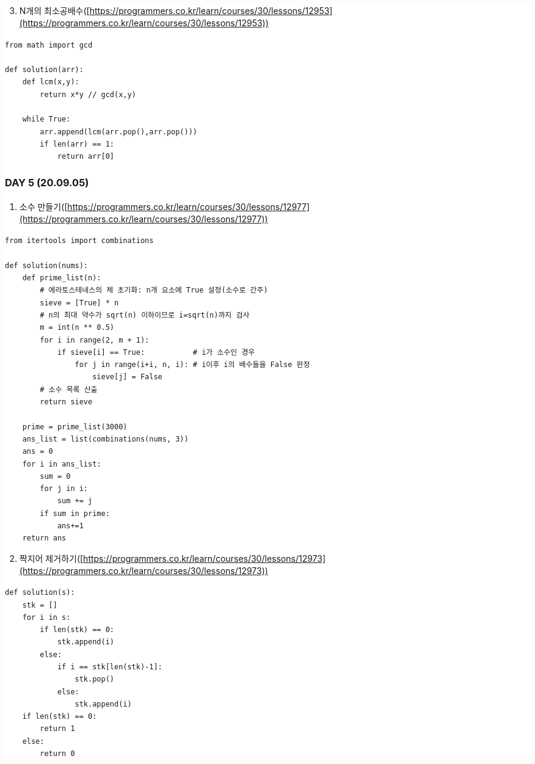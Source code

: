 3. N개의 최소공배수([https://programmers.co.kr/learn/courses/30/lessons/12953](https://programmers.co.kr/learn/courses/30/lessons/12953))
```
from math import gcd

def solution(arr):
    def lcm(x,y):
        return x*y // gcd(x,y)

    while True:
        arr.append(lcm(arr.pop(),arr.pop()))
        if len(arr) == 1:
            return arr[0]
```

### DAY 5 (20.09.05)
1. 소수 만들기([https://programmers.co.kr/learn/courses/30/lessons/12977](https://programmers.co.kr/learn/courses/30/lessons/12977))
```
from itertools import combinations

def solution(nums):    
    def prime_list(n):
        # 에라토스테네스의 체 초기화: n개 요소에 True 설정(소수로 간주)
        sieve = [True] * n
        # n의 최대 약수가 sqrt(n) 이하이므로 i=sqrt(n)까지 검사
        m = int(n ** 0.5)
        for i in range(2, m + 1):
            if sieve[i] == True:           # i가 소수인 경우 
                for j in range(i+i, n, i): # i이후 i의 배수들을 False 판정
                    sieve[j] = False
        # 소수 목록 산출
        return sieve
    
    prime = prime_list(3000)
    ans_list = list(combinations(nums, 3))
    ans = 0
    for i in ans_list:
        sum = 0
        for j in i:
            sum += j
        if sum in prime:
            ans+=1
    return ans
```

2. 짝지어 제거하기([https://programmers.co.kr/learn/courses/30/lessons/12973](https://programmers.co.kr/learn/courses/30/lessons/12973))
```
def solution(s):
    stk = []
    for i in s:
        if len(stk) == 0:
            stk.append(i)
        else:
            if i == stk[len(stk)-1]:
                stk.pop()
            else:
                stk.append(i)
    if len(stk) == 0:
        return 1
    else:
        return 0          
```
